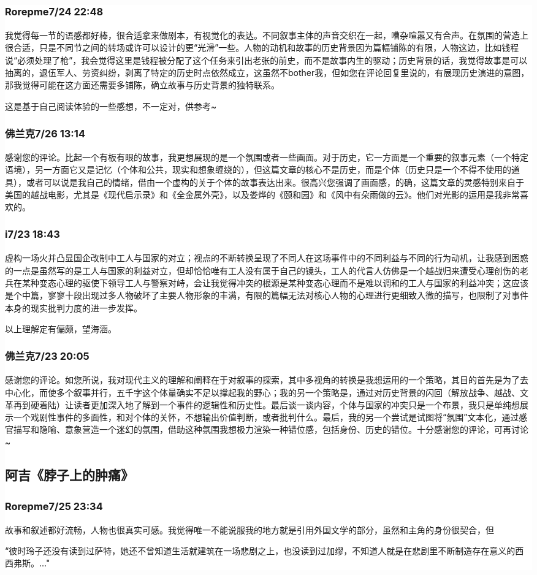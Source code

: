 

### **Rorepme7/24 22:48**



我觉得每一节的语感都好棒，很合适拿来做剧本，有视觉化的表达。不同叙事主体的声音交织在一起，嘈杂喧嚣又有合声。在氛围的营造上很合适，只是不同节之间的转场或许可以设计的更“光滑”一些。人物的动机和故事的历史背景因为篇幅铺陈的有限，人物这边，比如钱程说“必须处理了枪”，我会觉得这里是钱程被分配了这个任务来引出老张的前史，而不是故事内生的驱动；历史背景的话，我觉得故事是可以抽离的，退伍军人、劳资纠纷，剥离了特定的历史时点依然成立，这虽然不bother我，但如您在评论回复里说的，有展现历史演进的意图，那我觉得可能在这方面还需要多铺陈，确立故事与历史背景的独特联系。



这是基于自己阅读体验的一些感想，不一定对，供参考~



### **佛兰克7/26 13:14**



感谢您的评论。比起一个有板有眼的故事，我更想展现的是一个氛围或者一些画面。对于历史，它一方面是一个重要的叙事元素（一个特定语境），另一方面它又是记忆（个体和公共，现实和想象缠绕的），但这篇文章的核心不是历史，而是个体（历史只是一个不得不使用的道具），或者可以说是我自己的情绪，借由一个虚构的关于个体的故事表达出来。很高兴您强调了画面感，的确，这篇文章的灵感特别来自于美国的越战电影，尤其是《现代启示录》和《全金属外壳》，以及娄烨的《颐和园》和《风中有朵雨做的云》。他们对光影的运用是我非常喜欢的。



### i7/23 18:43



虚构一场火并凸显国企改制中工人与国家的对立；视点的不断转换呈现了不同人在这场事件中的不同利益与不同的行为动机，让我感到困惑的一点是虽然写的是工人与国家的利益对立，但却恰恰唯有工人没有属于自己的镜头，工人的代言人仿佛是一个越战归来遭受心理创伤的老兵在某种变态心理的驱使下领导工人与警察对峙，会让我觉得冲突的根源是某种变态心理而不是难以调和的工人与国家的利益冲突；这应该是个中篇，寥寥十段出现过多人物破坏了主要人物形象的丰满，有限的篇幅无法对核心人物的心理进行更细致入微的描写，也限制了对事件本身的现实批判力度的进一步发挥。



以上理解定有偏颇，望海涵。



### 佛兰克7/23 20:05



感谢您的评论。如您所说，我对现代主义的理解和阐释在于对叙事的探索，其中多视角的转换是我想运用的一个策略，其目的首先是为了去中心化，而使多个叙事并行，五千字这个体量确实不足以撑起我的野心；我的另一个策略是，通过对历史背景的闪回（解放战争、越战、文革再到硬着陆）让读者更加深入地了解到一个事件的逻辑性和历史性。最后谈一谈内容，个体与国家的冲突只是一个布景，我只是单纯想展示一个戏剧性事件的多面性，和对个体的关怀，不想输出价值判断，或者批判什么。最后，我的另一个尝试是试图将“氛围”文本化，通过感官描写和隐喻、意象营造一个迷幻的氛围，借助这种氛围我想极力渲染一种错位感，包括身份、历史的错位。十分感谢您的评论，可再讨论~



## 阿吉《脖子上的肿痛》



### Rorepme7/25 23:34



故事和叙述都好流畅，人物也很真实可感。我觉得唯一不能说服我的地方就是引用外国文学的部分，虽然和主角的身份很契合，但



“彼时玲子还没有读到过萨特，她还不曾知道生活就建筑在一场悲剧之上，也没读到过加缪，不知道人就是在悲剧里不断制造存在意义的西西弗斯。..."
